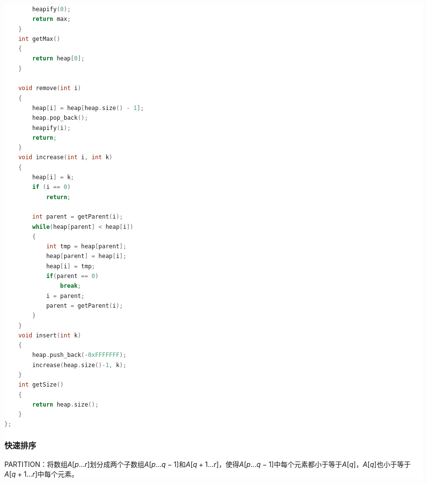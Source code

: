 ```c++
        heapify(0);
        return max;
    }
    int getMax()
    {
        return heap[0];
    }

    void remove(int i)
    {
        heap[i] = heap[heap.size() - 1];
        heap.pop_back();
        heapify(i);
        return;
    }
    void increase(int i, int k)
    {
        heap[i] = k;
        if (i == 0)
            return;

        int parent = getParent(i);
        while(heap[parent] < heap[i])
        {
            int tmp = heap[parent];
            heap[parent] = heap[i];
            heap[i] = tmp;
            if(parent == 0)
                break;
            i = parent;
            parent = getParent(i);
        }
    }
    void insert(int k)
    {
        heap.push_back(-0xFFFFFFF);
        increase(heap.size()-1, k);
    }
    int getSize()
    {
        return heap.size();
    }
};
```



### 快速排序

PARTITION：将数组$A[p...r]$划分成两个子数组$A[p...q-1]$和$A[q+1...r]$，使得$A[p...q-1]$中每个元素都小于等于$A[q]$，$A[q]$也小于等于$A[q+1...r]$中每个元素。
